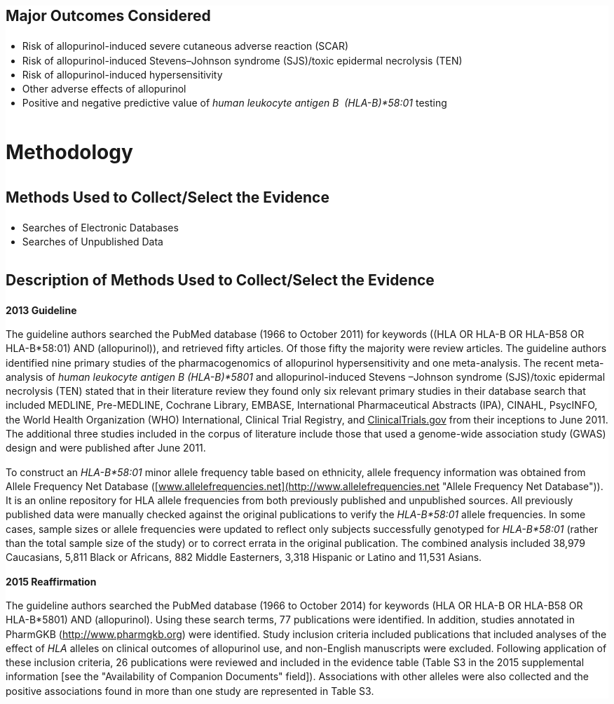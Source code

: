 ## Major Outcomes Considered



  * Risk of allopurinol-induced severe cutaneous adverse reaction (SCAR) 
  * Risk of allopurinol-induced Stevens–Johnson syndrome (SJS)/toxic epidermal necrolysis (TEN) 
  * Risk of allopurinol-induced hypersensitivity 
  * Other adverse effects of allopurinol 
  * Positive and negative predictive value of _human leukocyte antigen B  (HLA-B)*58:01_ testing 



# Methodology

## Methods Used to Collect/Select the Evidence

- Searches of Electronic Databases
- Searches of Unpublished Data

## Description of Methods Used to Collect/Select the Evidence



**2013 Guideline**

The guideline authors searched the PubMed database (1966 to October 2011) for keywords ((HLA OR HLA-B OR HLA-B58 OR HLA-B*58:01) AND (allopurinol)), and retrieved fifty articles. Of those fifty the majority were review articles. The guideline authors identified nine primary studies of the pharmacogenomics of allopurinol hypersensitivity and one meta-analysis. The recent meta-analysis of _human leukocyte antigen B (HLA-B)*5801_ and allopurinol-induced Stevens –Johnson syndrome (SJS)/toxic epidermal necrolysis (TEN) stated that in their literature review they found only six relevant primary studies in their database search that included MEDLINE, Pre-MEDLINE, Cochrane Library, EMBASE, International Pharmaceutical Abstracts (IPA), CINAHL, PsycINFO, the World Health Organization (WHO) International, Clinical Trial Registry, and [ClinicalTrials.gov](http://www.ClinicalTrials.gov "ClinicalTrials.gov Web site") from their inceptions to June 2011. The additional three studies included in the corpus of literature include those that used a genome-wide association study (GWAS) design and were published after June 2011. 

To construct an _HLA-B*58:01_ minor allele frequency table based on ethnicity, allele frequency information was obtained from Allele Frequency Net Database ([www.allelefrequencies.net](http://www.allelefrequencies.net "Allele Frequency Net Database")). It is an online repository for HLA allele frequencies from both previously published and unpublished sources. All previously published data were manually checked against the original publications to verify the _HLA-B*58:01_ allele frequencies. In some cases, sample sizes or allele frequencies were updated to reflect only subjects successfully genotyped for _HLA-B*58:01_ (rather than the total sample size of the study) or to correct errata in the original publication. The combined analysis included 38,979 Caucasians, 5,811 Black or Africans, 882 Middle Easterners, 3,318 Hispanic or Latino and 11,531 Asians.

**2015 Reaffirmation**

The guideline authors searched the PubMed database (1966 to October 2014) for keywords (HLA OR HLA-B OR HLA-B58 OR HLA-B*5801) AND (allopurinol). Using these search terms, 77 publications were identified. In addition, studies annotated in PharmGKB (<http://www.pharmgkb.org>) were identified. Study inclusion criteria included publications that included analyses of the effect of _HLA_ alleles on clinical outcomes of allopurinol use, and non-English manuscripts were excluded. Following application of these inclusion criteria, 26 publications were reviewed and included in the evidence table (Table S3 in the 2015 supplemental information [see the "Availability of Companion Documents" field]). Associations with other alleles were also collected and the positive associations found in more than one study are represented in Table S3.
